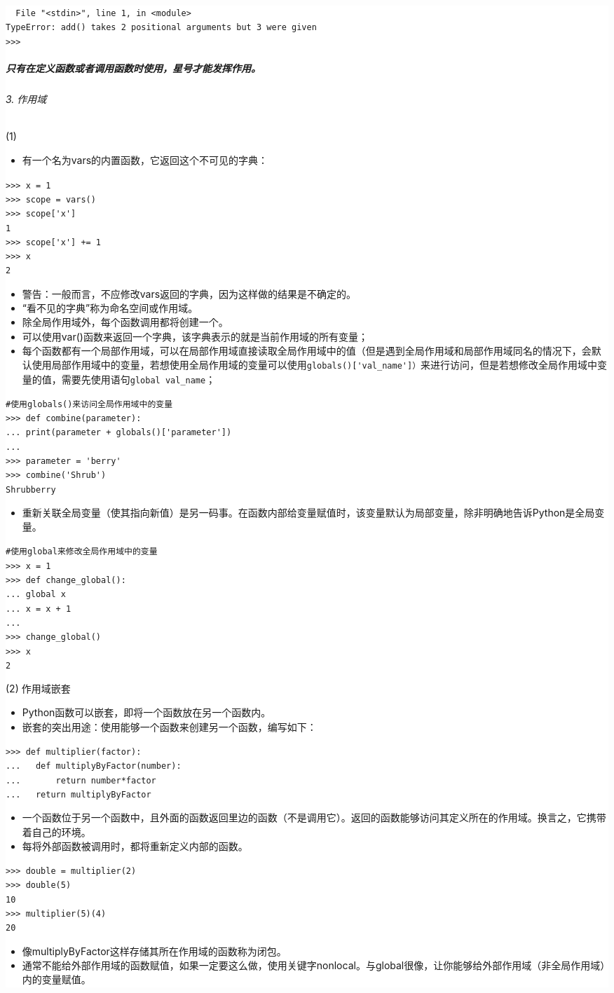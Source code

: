```
  File "<stdin>", line 1, in <module>
TypeError: add() takes 2 positional arguments but 3 were given
>>>
```
##### 只有在定义函数或者调用函数时使用，星号才能发挥作用。
###### 3. 作用域
(1)
- 有一个名为vars的内置函数，它返回这个不可见的字典：
```
>>> x = 1
>>> scope = vars()
>>> scope['x']
1
>>> scope['x'] += 1
>>> x
2
```
- 警告：一般而言，不应修改vars返回的字典，因为这样做的结果是不确定的。
- “看不见的字典”称为命名空间或作用域。
- 除全局作用域外，每个函数调用都将创建一个。
- 可以使用var()函数来返回一个字典，该字典表示的就是当前作用域的所有变量；
- 每个函数都有一个局部作用域，可以在局部作用域直接读取全局作用域中的值（但是遇到全局作用域和局部作用域同名的情况下，会默认使用局部作用域中的变量，若想使用全局作用域的变量可以使用`globals()['val_name']）`来进行访问，但是若想修改全局作用域中变量的值，需要先使用语句`global val_name`；
```
#使用globals()来访问全局作用域中的变量
>>> def combine(parameter):
... print(parameter + globals()['parameter'])
...
>>> parameter = 'berry'
>>> combine('Shrub')
Shrubberry
```
- 重新关联全局变量（使其指向新值）是另一码事。在函数内部给变量赋值时，该变量默认为局部变量，除非明确地告诉Python是全局变量。
```
#使用global来修改全局作用域中的变量
>>> x = 1
>>> def change_global():
... global x
... x = x + 1
...
>>> change_global()
>>> x
2
```
(2) 作用域嵌套
- Python函数可以嵌套，即将一个函数放在另一个函数内。
- 嵌套的突出用途：使用能够一个函数来创建另一个函数，编写如下：
```
>>> def multiplier(factor):
...   def multiplyByFactor(number):
...       return number*factor
...   return multiplyByFactor
```
- 一个函数位于另一个函数中，且外面的函数返回里边的函数（不是调用它）。返回的函数能够访问其定义所在的作用域。换言之，它携带着自己的环境。
- 每将外部函数被调用时，都将重新定义内部的函数。
```
>>> double = multiplier(2)
>>> double(5)
10
>>> multiplier(5)(4)
20
```
- 像multiplyByFactor这样存储其所在作用域的函数称为闭包。
- 通常不能给外部作用域的函数赋值，如果一定要这么做，使用关键字nonlocal。与global很像，让你能够给外部作用域（非全局作用域）内的变量赋值。